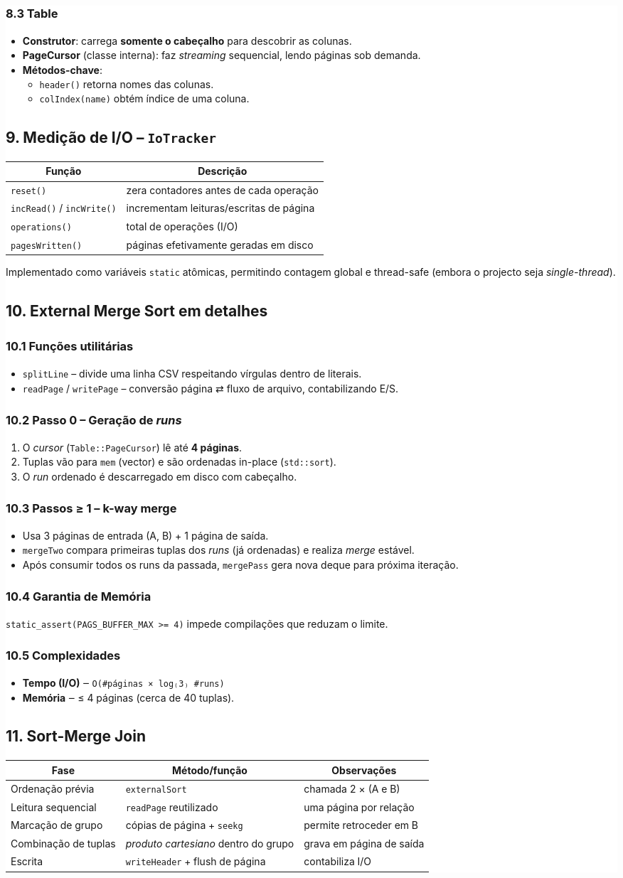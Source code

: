 ### 8.3 Table
* **Construtor**: carrega **somente o cabeçalho** para descobrir as colunas.
* **PageCursor** (classe interna): faz *streaming* sequencial, lendo páginas sob demanda.
* **Métodos-chave**:
  * `header()` retorna nomes das colunas.
  * `colIndex(name)` obtém índice de uma coluna.

## 9. Medição de I/O – `IoTracker`
| Função | Descrição |
|--------|-----------|
| `reset()` | zera contadores antes de cada operação |
| `incRead()` / `incWrite()` | incrementam leituras/escritas de página |
| `operations()` | total de operações (I/O) |
| `pagesWritten()` | páginas efetivamente geradas em disco |

Implementado como variáveis `static` atômicas, permitindo contagem global e thread-safe (embora o projecto seja *single-thread*).

## 10. External Merge Sort em detalhes

### 10.1 Funções utilitárias
* `splitLine` – divide uma linha CSV respeitando vírgulas dentro de literais.
* `readPage` / `writePage` – conversão página ⇄ fluxo de arquivo, contabilizando E/S.

### 10.2 Passo 0 – **Geração de *runs***
1. O *cursor* (`Table::PageCursor`) lê até **4 páginas**.
2. Tuplas vão para `mem` (vector) e são ordenadas in-place (`std::sort`).
3. O *run* ordenado é descarregado em disco com cabeçalho.

### 10.3 Passos ≥ 1 – **k-way merge**
* Usa 3 páginas de entrada (A, B) + 1 página de saída.
* `mergeTwo` compara primeiras tuplas dos *runs* (já ordenadas) e realiza *merge* estável.
* Após consumir todos os runs da passada, `mergePass` gera nova deque para próxima iteração.

### 10.4 Garantia de Memória
`static_assert(PAGS_BUFFER_MAX >= 4)` impede compilações que reduzam o limite.

### 10.5 Complexidades
* **Tempo (I/O)** ‒ `O(#páginas × log₍3₎ #runs)`
* **Memória** ‒ ≤ 4 páginas (cerca de 40 tuplas).

## 11. Sort-Merge Join

| Fase | Método/função | Observações |
|------|---------------|-------------|
| Ordenação prévia | `externalSort` | chamada 2 × (A e B) |
| Leitura sequencial | `readPage` reutilizado | uma página por relação |
| Marcação de grupo | cópias de página + `seekg` | permite retroceder em B |
| Combinação de tuplas | *produto cartesiano* dentro do grupo | grava em página de saída |
| Escrita | `writeHeader` + flush de página | contabiliza I/O |
